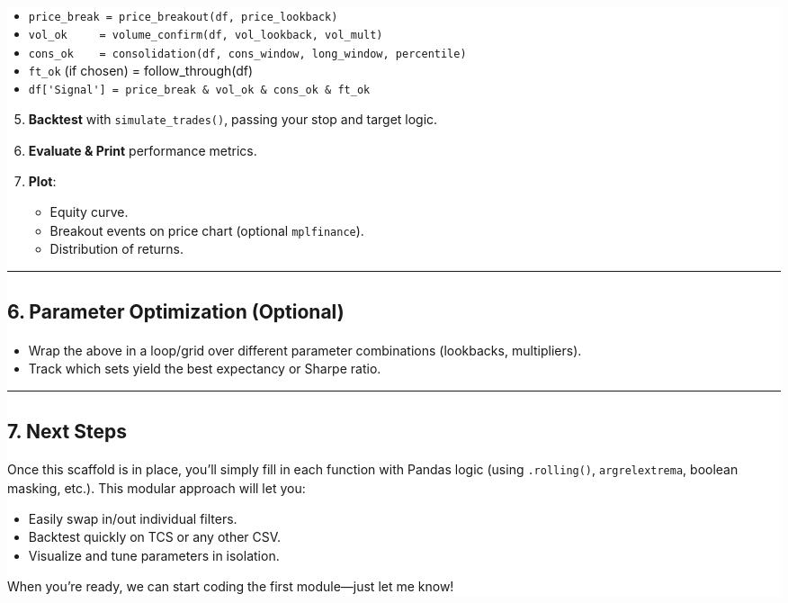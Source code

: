    * `price_break = price_breakout(df, price_lookback)`
   * `vol_ok     = volume_confirm(df, vol_lookback, vol_mult)`
   * `cons_ok    = consolidation(df, cons_window, long_window, percentile)`
   * `ft_ok` (if chosen) = follow\_through(df)
   * `df['Signal'] = price_break & vol_ok & cons_ok & ft_ok`

5. **Backtest** with `simulate_trades()`, passing your stop and target logic.

6. **Evaluate & Print** performance metrics.

7. **Plot**:

   * Equity curve.
   * Breakout events on price chart (optional `mplfinance`).
   * Distribution of returns.

---

## 6. Parameter Optimization (Optional)

* Wrap the above in a loop/grid over different parameter combinations (lookbacks, multipliers).
* Track which sets yield the best expectancy or Sharpe ratio.

---

## 7. Next Steps

Once this scaffold is in place, you’ll simply fill in each function with Pandas logic (using `.rolling()`, `argrelextrema`, boolean masking, etc.). This modular approach will let you:

* Easily swap in/out individual filters.
* Backtest quickly on TCS or any other CSV.
* Visualize and tune parameters in isolation.

When you’re ready, we can start coding the first module—just let me know!
